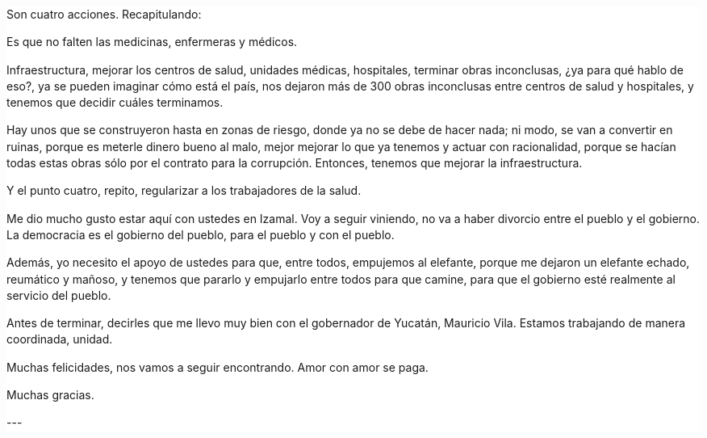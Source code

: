 Son cuatro acciones. Recapitulando:

Es que no falten las medicinas, enfermeras y médicos.

Infraestructura, mejorar los centros de salud, unidades médicas, hospitales,
terminar obras inconclusas, ¿ya para qué hablo de eso?, ya se pueden imaginar
cómo está el país, nos dejaron más de 300 obras inconclusas entre centros de
salud y hospitales, y tenemos que decidir cuáles terminamos.

Hay unos que se construyeron hasta en zonas de riesgo, donde ya no se debe de
hacer nada; ni modo, se van a convertir en ruinas, porque es meterle dinero
bueno al malo, mejor mejorar lo que ya tenemos y actuar con racionalidad,
porque se hacían todas estas obras sólo por el contrato para la corrupción.
Entonces, tenemos que mejorar la infraestructura.

Y el punto cuatro, repito, regularizar a los trabajadores de la salud.

Me dio mucho gusto estar aquí con ustedes en Izamal. Voy a seguir viniendo, no
va a haber divorcio entre el pueblo y el gobierno. La democracia es el
gobierno del pueblo, para el pueblo y con el pueblo.

Además, yo necesito el apoyo de ustedes para que, entre todos, empujemos al
elefante, porque me dejaron un elefante echado, reumático y mañoso, y tenemos
que pararlo y empujarlo entre todos para que camine, para que el gobierno esté
realmente al servicio del pueblo.

Antes de terminar, decirles que me llevo muy bien con el gobernador de
Yucatán, Mauricio Vila. Estamos trabajando de manera coordinada, unidad.

Muchas felicidades, nos vamos a seguir encontrando. Amor con amor se paga.

Muchas gracias.

\---

